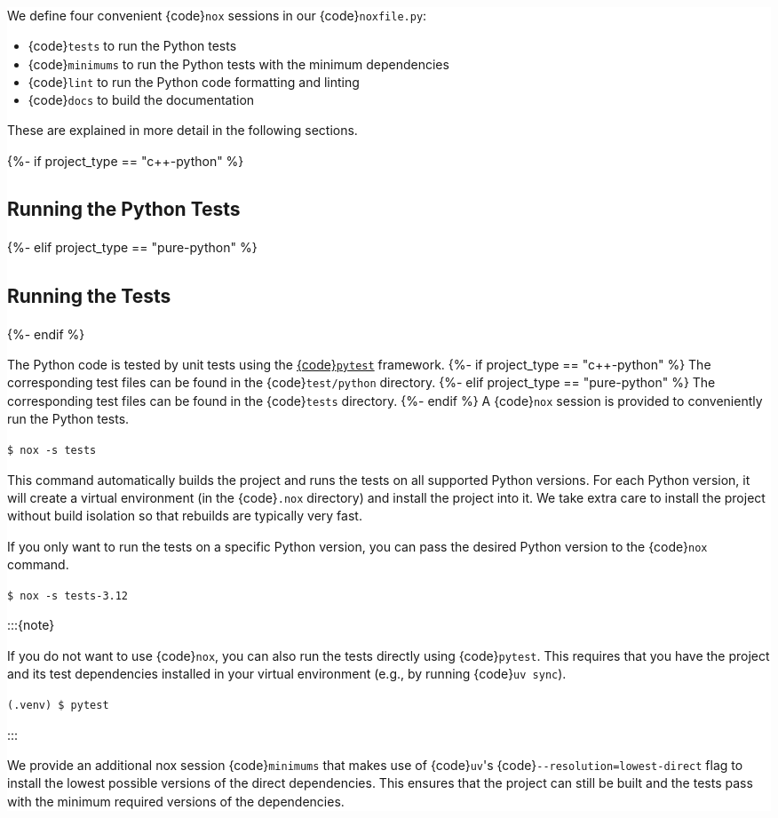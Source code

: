 We define four convenient {code}`nox` sessions in our {code}`noxfile.py`:

- {code}`tests` to run the Python tests
- {code}`minimums` to run the Python tests with the minimum dependencies
- {code}`lint` to run the Python code formatting and linting
- {code}`docs` to build the documentation

These are explained in more detail in the following sections.

{%- if project_type == "c++-python" %}

## Running the Python Tests

{%- elif project_type == "pure-python" %}

## Running the Tests

{%- endif %}

The Python code is tested by unit tests using the [{code}`pytest`](https://docs.pytest.org/en/latest/) framework.
{%- if project_type == "c++-python" %}
The corresponding test files can be found in the {code}`test/python` directory.
{%- elif project_type == "pure-python" %}
The corresponding test files can be found in the {code}`tests` directory.
{%- endif %}
A {code}`nox` session is provided to conveniently run the Python tests.

```console
$ nox -s tests
```

This command automatically builds the project and runs the tests on all supported Python versions.
For each Python version, it will create a virtual environment (in the {code}`.nox` directory) and install the project into it.
We take extra care to install the project without build isolation so that rebuilds are typically very fast.

If you only want to run the tests on a specific Python version, you can pass the desired Python version to the {code}`nox` command.

```console
$ nox -s tests-3.12
```

:::{note}

If you do not want to use {code}`nox`, you can also run the tests directly using {code}`pytest`.
This requires that you have the project and its test dependencies installed in your virtual environment (e.g., by running {code}`uv sync`).

```console
(.venv) $ pytest
```

:::

We provide an additional nox session {code}`minimums` that makes use of {code}`uv`'s {code}`--resolution=lowest-direct` flag to install the lowest possible versions of the direct dependencies.
This ensures that the project can still be built and the tests pass with the minimum required versions of the dependencies.
